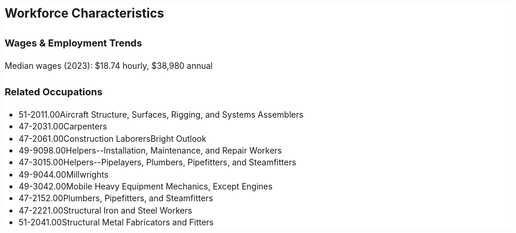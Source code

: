 ## Workforce Characteristics
### Wages & Employment Trends
Median wages (2023): $18.74 hourly, $38,980 annual

### Related Occupations
- 51-2011.00Aircraft Structure, Surfaces, Rigging, and Systems Assemblers
- 47-2031.00Carpenters
- 47-2061.00Construction LaborersBright Outlook
- 49-9098.00Helpers--Installation, Maintenance, and Repair Workers
- 47-3015.00Helpers--Pipelayers, Plumbers, Pipefitters, and Steamfitters
- 49-9044.00Millwrights
- 49-3042.00Mobile Heavy Equipment Mechanics, Except Engines
- 47-2152.00Plumbers, Pipefitters, and Steamfitters
- 47-2221.00Structural Iron and Steel Workers
- 51-2041.00Structural Metal Fabricators and Fitters